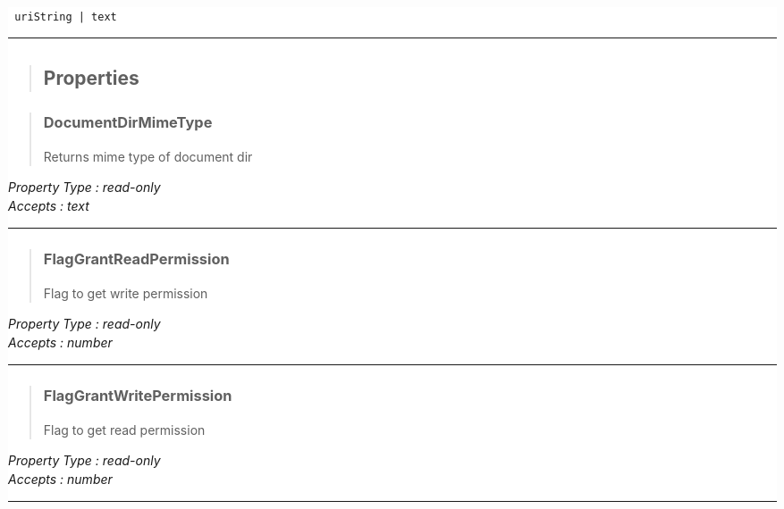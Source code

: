 ```` uriString | text````

____________________________________

> <h2> Properties </h2> 

 > <h3>DocumentDirMimeType</h3>Returns mime type of document dir
<i>Property Type : read-only</i><br><i>Accepts : text</i>
____________________________________

> <h3>FlagGrantReadPermission</h3>Flag to get write permission
<i>Property Type : read-only</i><br><i>Accepts : number</i>
____________________________________

> <h3>FlagGrantWritePermission</h3>Flag to get read permission
<i>Property Type : read-only</i><br><i>Accepts : number</i>
____________________________________
